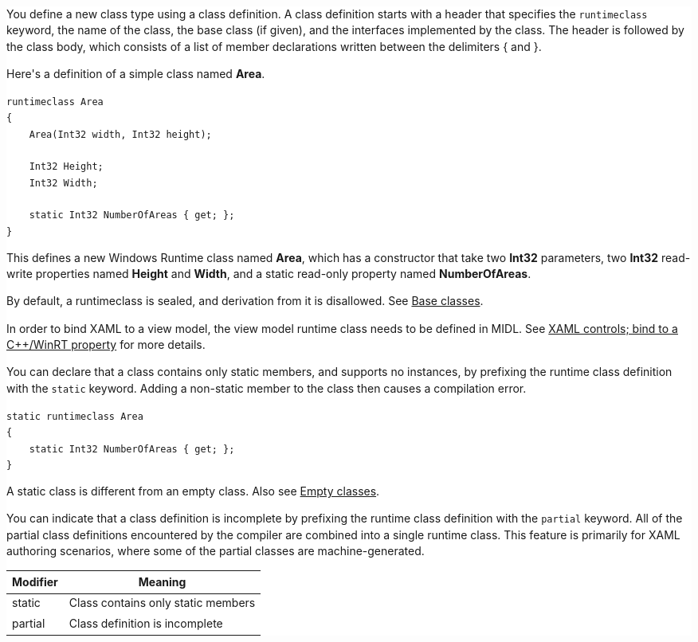 You define a new class type using a class definition. A class
definition starts with a header that specifies the `runtimeclass`
keyword, the name of the class, the base class (if given), and the
interfaces implemented by the class. The header is followed by the class
body, which consists of a list of member declarations written between
the delimiters { and }.

Here's a definition of a simple class named **Area**.

```idl
runtimeclass Area
{
    Area(Int32 width, Int32 height);

    Int32 Height;
    Int32 Width;

    static Int32 NumberOfAreas { get; };
}
```

This defines a new Windows Runtime class named **Area**,
which has a constructor that take two **Int32** parameters, two **Int32**
read-write properties named **Height** and **Width**, and a static read-only
property named **NumberOfAreas**.

By default, a runtimeclass is sealed, and derivation from it is disallowed. See [Base classes](#base-classes).

In order to bind XAML to a view model, the view model runtime class needs to be defined in MIDL. See [XAML controls; bind to a C++/WinRT property](/windows/uwp/cpp-and-winrt-apis/binding-property) for more details.

You can declare that a class contains only static members, and supports no instances, by prefixing the runtime class definition with the `static` keyword. Adding a non-static member to the class then causes a compilation error.

```idl
static runtimeclass Area
{
    static Int32 NumberOfAreas { get; };
}
```

A static class is different from an empty class. Also see [Empty classes](advanced.md#empty-classes).

You can indicate that a class definition is incomplete by prefixing the runtime class definition with the `partial` keyword. All of the partial class definitions encountered by the compiler are combined into a single runtime class. This feature is primarily for XAML authoring scenarios, where some of the partial classes are machine-generated.

|Modifier|Meaning|
|-|-|
|static|Class contains only static members|
|partial|Class definition is incomplete|
